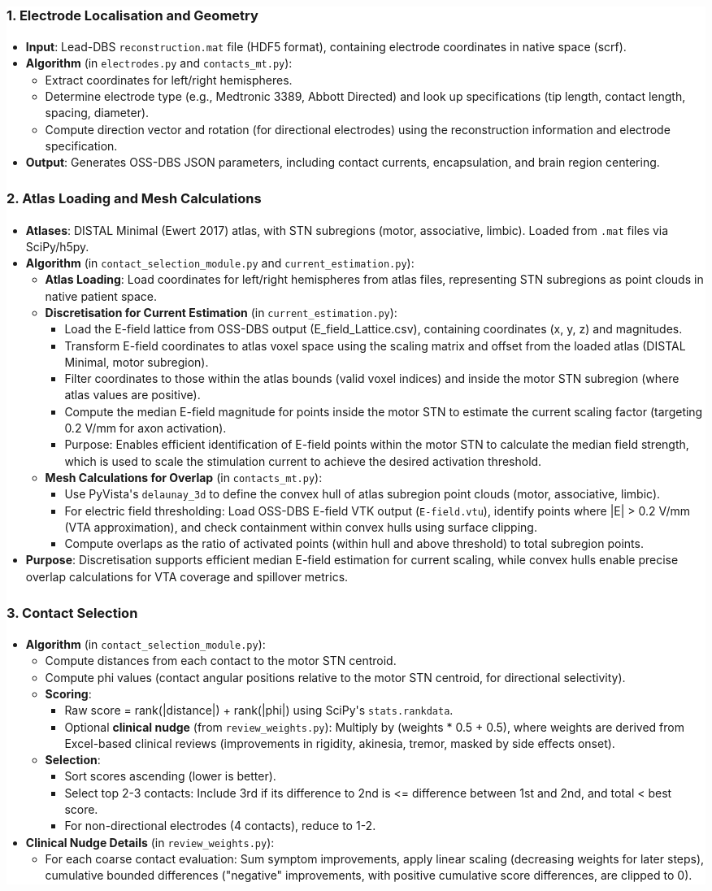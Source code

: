 ### 1. Electrode Localisation and Geometry

- **Input**: Lead-DBS `reconstruction.mat` file (HDF5 format), containing electrode coordinates in native space (scrf).
- **Algorithm** (in `electrodes.py` and `contacts_mt.py`):
  - Extract coordinates for left/right hemispheres.
  - Determine electrode type (e.g., Medtronic 3389, Abbott Directed) and look up specifications (tip length, contact length, spacing, diameter).
  - Compute direction vector and rotation (for directional electrodes) using the reconstruction information and electrode specification.
- **Output**: Generates OSS-DBS JSON parameters, including contact currents, encapsulation, and brain region centering.

### 2. Atlas Loading and Mesh Calculations

- **Atlases**: DISTAL Minimal (Ewert 2017) atlas, with STN subregions (motor, associative, limbic). Loaded from `.mat` files via SciPy/h5py.
- **Algorithm** (in `contact_selection_module.py` and `current_estimation.py`):
  - **Atlas Loading**: Load coordinates for left/right hemispheres from atlas files, representing STN subregions as point clouds in native patient space.
  - **Discretisation for Current Estimation** (in `current_estimation.py`):
    - Load the E-field lattice from OSS-DBS output (E_field_Lattice.csv), containing coordinates (x, y, z) and magnitudes.
    - Transform E-field coordinates to atlas voxel space using the scaling matrix and offset from the loaded atlas (DISTAL Minimal, motor subregion).
    - Filter coordinates to those within the atlas bounds (valid voxel indices) and inside the motor STN subregion (where atlas values are positive).
    - Compute the median E-field magnitude for points inside the motor STN to estimate the current scaling factor (targeting 0.2 V/mm for axon activation).
    - Purpose: Enables efficient identification of E-field points within the motor STN to calculate the median field strength, which is used to scale the stimulation current to achieve the desired activation threshold.
  - **Mesh Calculations for Overlap** (in `contacts_mt.py`):
    - Use PyVista's `delaunay_3d` to define the convex hull of atlas subregion point clouds (motor, associative, limbic).
    - For electric field thresholding: Load OSS-DBS E-field VTK output (`E-field.vtu`), identify points where |E| > 0.2 V/mm (VTA approximation), and check containment within convex hulls using surface clipping.
    - Compute overlaps as the ratio of activated points (within hull and above threshold) to total subregion points.
- **Purpose**: Discretisation supports efficient median E-field estimation for current scaling, while convex hulls enable precise overlap calculations for VTA coverage and spillover metrics.

### 3. Contact Selection

- **Algorithm** (in `contact_selection_module.py`):
  - Compute distances from each contact to the motor STN centroid.
  - Compute phi values (contact angular positions relative to the motor STN centroid, for directional selectivity).
  - **Scoring**:
    - Raw score = rank(|distance|) + rank(|phi|) using SciPy's `stats.rankdata`.
    - Optional **clinical nudge** (from `review_weights.py`): Multiply by (weights * 0.5 + 0.5), where weights are derived from Excel-based clinical reviews (improvements in rigidity, akinesia, tremor, masked by side effects onset).
  - **Selection**:
    - Sort scores ascending (lower is better).
    - Select top 2-3 contacts: Include 3rd if its difference to 2nd is <= difference between 1st and 2nd, and total < best score.
    - For non-directional electrodes (4 contacts), reduce to 1-2.
- **Clinical Nudge Details** (in `review_weights.py`):
  - For each coarse contact evaluation: Sum symptom improvements, apply linear scaling (decreasing weights for later steps), cumulative bounded differences ("negative" improvements, with positive cumulative score differences, are clipped to 0).